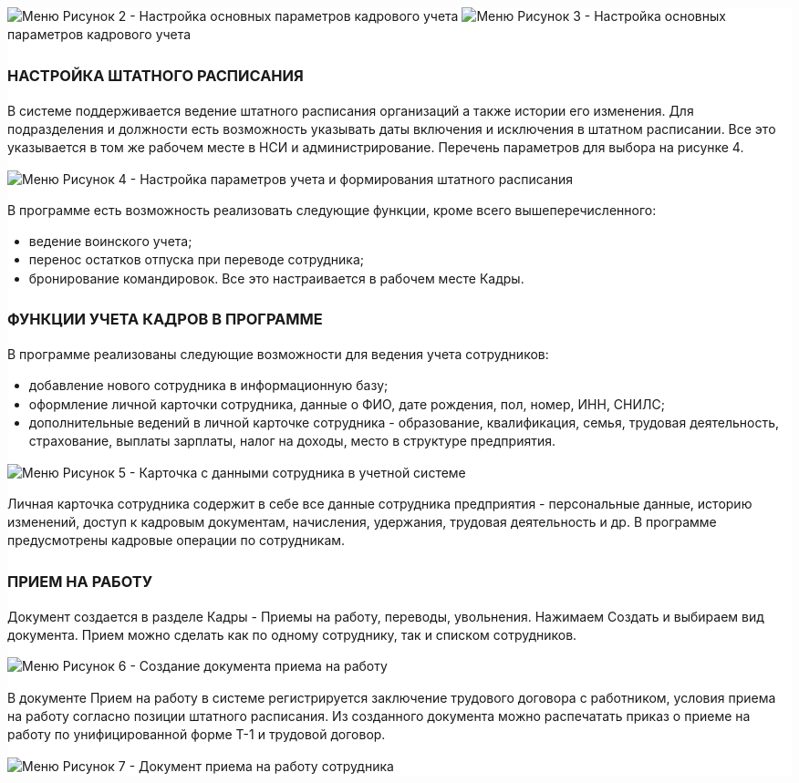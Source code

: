 ![Меню](https://github.com/xgoldnght/-/blob/main/pic/personnel-accounting-erp-2.jpg)
Рисунок 2 - Настройка основных параметров кадрового учета
![Меню](https://github.com/xgoldnght/-/blob/main/pic/personnel-accounting-erp-3.jpg)
Рисунок 3 - Настройка основных параметров кадрового учета

### НАСТРОЙКА ШТАТНОГО РАСПИСАНИЯ

В системе поддерживается ведение штатного расписания организаций а также истории его изменения. Для подразделения и должности есть возможность указывать даты включения и исключения в штатном расписании.
Все это указывается в том же рабочем месте в НСИ и администрирование. Перечень параметров для выбора на рисунке 4.

![Меню](https://github.com/xgoldnght/-/blob/main/pic/personnel-accounting-erp-4.jpg)
Рисунок 4 - Настройка параметров учета и формирования штатного расписания

В программе есть возможность реализовать следующие функции, кроме всего вышеперечисленного:

- ведение воинского учета;
- перенос остатков отпуска при переводе сотрудника;
- бронирование командировок.
Все это настраивается в рабочем месте Кадры.

### ФУНКЦИИ УЧЕТА КАДРОВ В ПРОГРАММЕ
В программе реализованы следующие возможности для ведения учета сотрудников:

- добавление нового сотрудника в информационную базу;
- оформление личной карточки сотрудника, данные о ФИО, дате рождения, пол, номер, ИНН, СНИЛС;
- дополнительные ведений в личной карточке сотрудника - образование, квалификация, семья, трудовая деятельность, страхование, выплаты зарплаты, налог на доходы, место в структуре предприятия.

![Меню](https://github.com/xgoldnght/-/blob/main/pic/personnel-accounting-erp-5.jpg)
Рисунок 5 - Карточка с данными сотрудника в учетной системе

Личная карточка сотрудника содержит в себе все данные сотрудника предприятия - персональные данные, историю изменений, доступ к кадровым документам, начисления, удержания, трудовая деятельность и др.
В программе предусмотрены кадровые операции по сотрудникам.

### ПРИЕМ НА РАБОТУ

Документ создается в разделе Кадры - Приемы на работу, переводы, увольнения. Нажимаем Создать и выбираем вид документа. Прием можно сделать как по одному сотруднику, так и списком сотрудников.

![Меню](https://github.com/xgoldnght/-/blob/main/pic/personnel-accounting-erp-6.jpg)
Рисунок 6 - Создание документа приема на работу

В документе Прием на работу в системе регистрируется заключение трудового договора с работником, условия приема на работу согласно позиции штатного расписания. Из созданного документа можно распечатать приказ о приеме на работу по унифицированной форме Т-1 и трудовой договор.

![Меню](https://github.com/xgoldnght/-/blob/main/pic/personnel-accounting-erp-7.jpg)
Рисунок 7 - Документ приема на работу сотрудника
